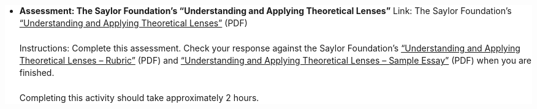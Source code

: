-   **Assessment: The Saylor Foundation’s “Understanding and Applying
    Theoretical Lenses”**
    Link: The Saylor Foundation’s [“Understanding and Applying
    Theoretical
    Lenses”](http://www.saylor.org/site/wp-content/uploads/2012/10/POLSC211-Unit-2-Assessment-Understanding-and-Applying-Theoretical-Lenses-FINAL.pdf)
    (PDF)  
        
     Instructions: Complete this assessment. Check your response against
    the Saylor Foundation’s [“Understanding and Applying Theoretical
    Lenses –
    Rubric”](http://www.saylor.org/site/wp-content/uploads/2012/10/POLSC211-Unit-2-Assessment-Understanding-and-Applying-Theoretical-Lenses-Rubric-FINAL.pdf)
    (PDF) and [“Understanding and Applying Theoretical Lenses – Sample
    Essay”](http://www.saylor.org/site/wp-content/uploads/2012/10/POLSC211-Unit-2-Assessment-Understanding-and-Applying-Theoretical-Lenses-Sample-Essay-FINAL.pdf)
    (PDF) when you are finished.  
        
     Completing this activity should take approximately 2 hours.


